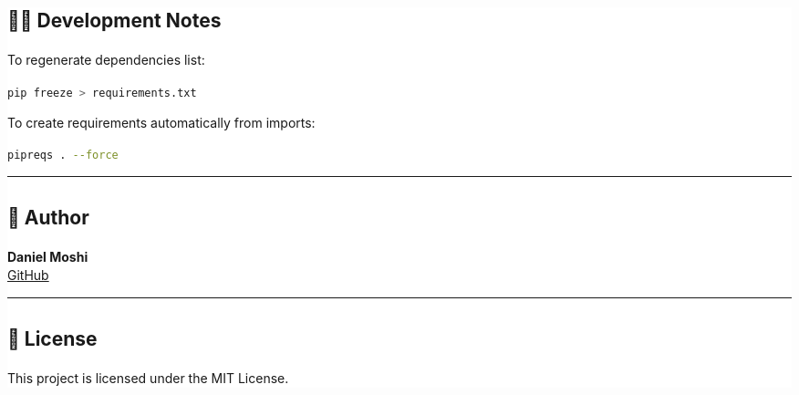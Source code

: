 
## 🧑‍💻 Development Notes

To regenerate dependencies list:
```bash
pip freeze > requirements.txt
```

To create requirements automatically from imports:
```bash
pipreqs . --force
```

---

## 🧠 Author

**Daniel Moshi**  
[GitHub](https://github.com/dmoshi)

---

## 🪪 License

This project is licensed under the MIT License.
